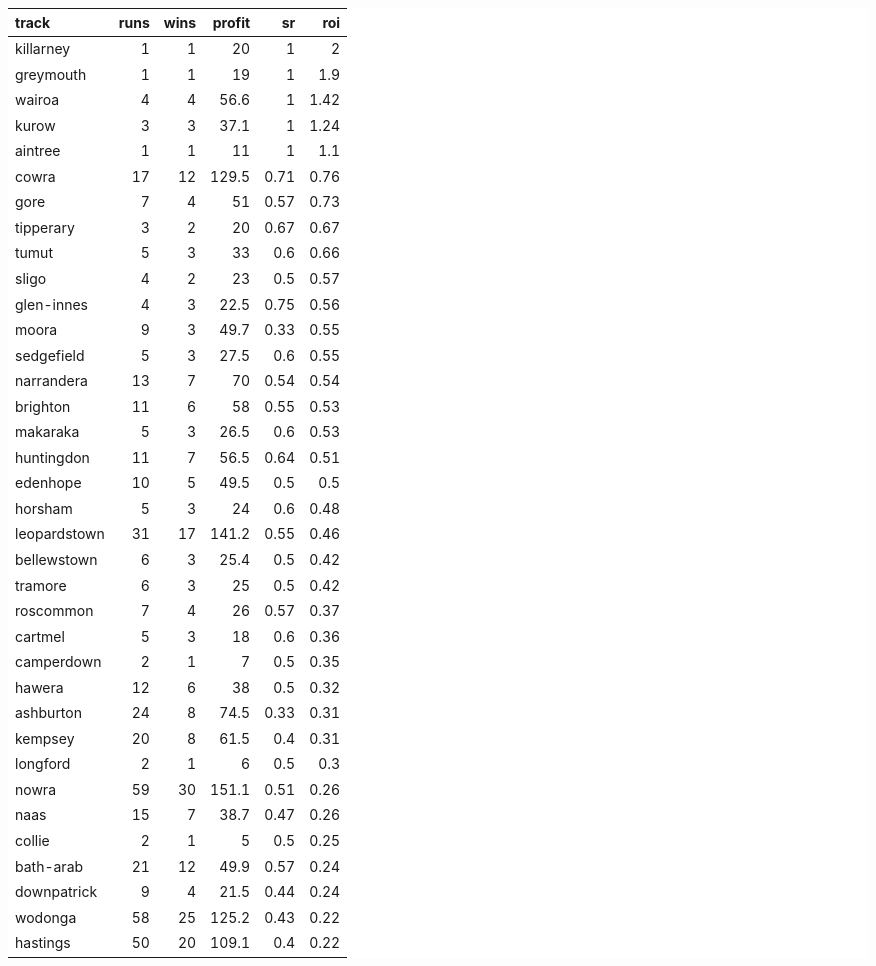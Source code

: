 | track                      |   runs |   wins |   profit |   sr |   roi |
|:---------------------------|-------:|-------:|---------:|-----:|------:|
| killarney                  |      1 |      1 |     20   | 1    |  2    |
| greymouth                  |      1 |      1 |     19   | 1    |  1.9  |
| wairoa                     |      4 |      4 |     56.6 | 1    |  1.42 |
| kurow                      |      3 |      3 |     37.1 | 1    |  1.24 |
| aintree                    |      1 |      1 |     11   | 1    |  1.1  |
| cowra                      |     17 |     12 |    129.5 | 0.71 |  0.76 |
| gore                       |      7 |      4 |     51   | 0.57 |  0.73 |
| tipperary                  |      3 |      2 |     20   | 0.67 |  0.67 |
| tumut                      |      5 |      3 |     33   | 0.6  |  0.66 |
| sligo                      |      4 |      2 |     23   | 0.5  |  0.57 |
| glen-innes                 |      4 |      3 |     22.5 | 0.75 |  0.56 |
| moora                      |      9 |      3 |     49.7 | 0.33 |  0.55 |
| sedgefield                 |      5 |      3 |     27.5 | 0.6  |  0.55 |
| narrandera                 |     13 |      7 |     70   | 0.54 |  0.54 |
| brighton                   |     11 |      6 |     58   | 0.55 |  0.53 |
| makaraka                   |      5 |      3 |     26.5 | 0.6  |  0.53 |
| huntingdon                 |     11 |      7 |     56.5 | 0.64 |  0.51 |
| edenhope                   |     10 |      5 |     49.5 | 0.5  |  0.5  |
| horsham                    |      5 |      3 |     24   | 0.6  |  0.48 |
| leopardstown               |     31 |     17 |    141.2 | 0.55 |  0.46 |
| bellewstown                |      6 |      3 |     25.4 | 0.5  |  0.42 |
| tramore                    |      6 |      3 |     25   | 0.5  |  0.42 |
| roscommon                  |      7 |      4 |     26   | 0.57 |  0.37 |
| cartmel                    |      5 |      3 |     18   | 0.6  |  0.36 |
| camperdown                 |      2 |      1 |      7   | 0.5  |  0.35 |
| hawera                     |     12 |      6 |     38   | 0.5  |  0.32 |
| ashburton                  |     24 |      8 |     74.5 | 0.33 |  0.31 |
| kempsey                    |     20 |      8 |     61.5 | 0.4  |  0.31 |
| longford                   |      2 |      1 |      6   | 0.5  |  0.3  |
| nowra                      |     59 |     30 |    151.1 | 0.51 |  0.26 |
| naas                       |     15 |      7 |     38.7 | 0.47 |  0.26 |
| collie                     |      2 |      1 |      5   | 0.5  |  0.25 |
| bath-arab                  |     21 |     12 |     49.9 | 0.57 |  0.24 |
| downpatrick                |      9 |      4 |     21.5 | 0.44 |  0.24 |
| wodonga                    |     58 |     25 |    125.2 | 0.43 |  0.22 |
| hastings                   |     50 |     20 |    109.1 | 0.4  |  0.22 |